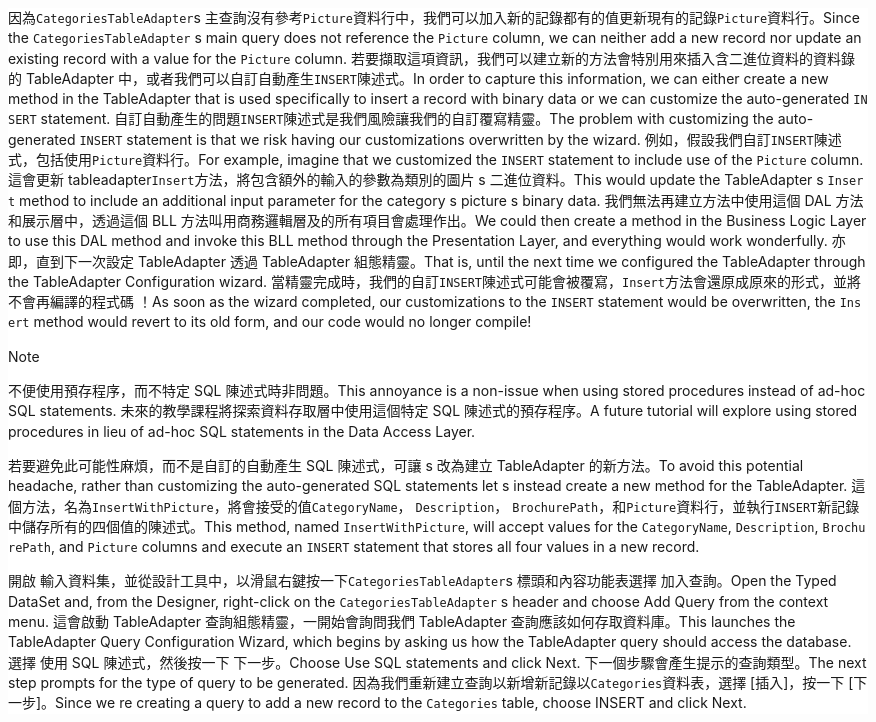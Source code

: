 <span data-ttu-id="88c62-125">因為`CategoriesTableAdapter`s 主查詢沒有參考`Picture`資料行中，我們可以加入新的記錄都有的值更新現有的記錄`Picture`資料行。</span><span class="sxs-lookup"><span data-stu-id="88c62-125">Since the `CategoriesTableAdapter` s main query does not reference the `Picture` column, we can neither add a new record nor update an existing record with a value for the `Picture` column.</span></span> <span data-ttu-id="88c62-126">若要擷取這項資訊，我們可以建立新的方法會特別用來插入含二進位資料的資料錄的 TableAdapter 中，或者我們可以自訂自動產生`INSERT`陳述式。</span><span class="sxs-lookup"><span data-stu-id="88c62-126">In order to capture this information, we can either create a new method in the TableAdapter that is used specifically to insert a record with binary data or we can customize the auto-generated `INSERT` statement.</span></span> <span data-ttu-id="88c62-127">自訂自動產生的問題`INSERT`陳述式是我們風險讓我們的自訂覆寫精靈。</span><span class="sxs-lookup"><span data-stu-id="88c62-127">The problem with customizing the auto-generated `INSERT` statement is that we risk having our customizations overwritten by the wizard.</span></span> <span data-ttu-id="88c62-128">例如，假設我們自訂`INSERT`陳述式，包括使用`Picture`資料行。</span><span class="sxs-lookup"><span data-stu-id="88c62-128">For example, imagine that we customized the `INSERT` statement to include use of the `Picture` column.</span></span> <span data-ttu-id="88c62-129">這會更新 tableadapter`Insert`方法，將包含額外的輸入的參數為類別的圖片 s 二進位資料。</span><span class="sxs-lookup"><span data-stu-id="88c62-129">This would update the TableAdapter s `Insert` method to include an additional input parameter for the category s picture s binary data.</span></span> <span data-ttu-id="88c62-130">我們無法再建立方法中使用這個 DAL 方法和展示層中，透過這個 BLL 方法叫用商務邏輯層及的所有項目會處理作出。</span><span class="sxs-lookup"><span data-stu-id="88c62-130">We could then create a method in the Business Logic Layer to use this DAL method and invoke this BLL method through the Presentation Layer, and everything would work wonderfully.</span></span> <span data-ttu-id="88c62-131">亦即，直到下一次設定 TableAdapter 透過 TableAdapter 組態精靈。</span><span class="sxs-lookup"><span data-stu-id="88c62-131">That is, until the next time we configured the TableAdapter through the TableAdapter Configuration wizard.</span></span> <span data-ttu-id="88c62-132">當精靈完成時，我們的自訂`INSERT`陳述式可能會被覆寫，`Insert`方法會還原成原來的形式，並將不會再編譯的程式碼 ！</span><span class="sxs-lookup"><span data-stu-id="88c62-132">As soon as the wizard completed, our customizations to the `INSERT` statement would be overwritten, the `Insert` method would revert to its old form, and our code would no longer compile!</span></span>

> [!NOTE]
> <span data-ttu-id="88c62-133">不便使用預存程序，而不特定 SQL 陳述式時非問題。</span><span class="sxs-lookup"><span data-stu-id="88c62-133">This annoyance is a non-issue when using stored procedures instead of ad-hoc SQL statements.</span></span> <span data-ttu-id="88c62-134">未來的教學課程將探索資料存取層中使用這個特定 SQL 陳述式的預存程序。</span><span class="sxs-lookup"><span data-stu-id="88c62-134">A future tutorial will explore using stored procedures in lieu of ad-hoc SQL statements in the Data Access Layer.</span></span>


<span data-ttu-id="88c62-135">若要避免此可能性麻煩，而不是自訂的自動產生 SQL 陳述式，可讓 s 改為建立 TableAdapter 的新方法。</span><span class="sxs-lookup"><span data-stu-id="88c62-135">To avoid this potential headache, rather than customizing the auto-generated SQL statements let s instead create a new method for the TableAdapter.</span></span> <span data-ttu-id="88c62-136">這個方法，名為`InsertWithPicture`，將會接受的值`CategoryName`， `Description`， `BrochurePath`，和`Picture`資料行，並執行`INSERT`新記錄中儲存所有的四個值的陳述式。</span><span class="sxs-lookup"><span data-stu-id="88c62-136">This method, named `InsertWithPicture`, will accept values for the `CategoryName`, `Description`, `BrochurePath`, and `Picture` columns and execute an `INSERT` statement that stores all four values in a new record.</span></span>

<span data-ttu-id="88c62-137">開啟 輸入資料集，並從設計工具中，以滑鼠右鍵按一下`CategoriesTableAdapter`s 標頭和內容功能表選擇 加入查詢。</span><span class="sxs-lookup"><span data-stu-id="88c62-137">Open the Typed DataSet and, from the Designer, right-click on the `CategoriesTableAdapter` s header and choose Add Query from the context menu.</span></span> <span data-ttu-id="88c62-138">這會啟動 TableAdapter 查詢組態精靈，一開始會詢問我們 TableAdapter 查詢應該如何存取資料庫。</span><span class="sxs-lookup"><span data-stu-id="88c62-138">This launches the TableAdapter Query Configuration Wizard, which begins by asking us how the TableAdapter query should access the database.</span></span> <span data-ttu-id="88c62-139">選擇 使用 SQL 陳述式，然後按一下 下一步。</span><span class="sxs-lookup"><span data-stu-id="88c62-139">Choose Use SQL statements and click Next.</span></span> <span data-ttu-id="88c62-140">下一個步驟會產生提示的查詢類型。</span><span class="sxs-lookup"><span data-stu-id="88c62-140">The next step prompts for the type of query to be generated.</span></span> <span data-ttu-id="88c62-141">因為我們重新建立查詢以新增新記錄以`Categories`資料表，選擇 [插入]，按一下 [下一步]。</span><span class="sxs-lookup"><span data-stu-id="88c62-141">Since we re creating a query to add a new record to the `Categories` table, choose INSERT and click Next.</span></span>
